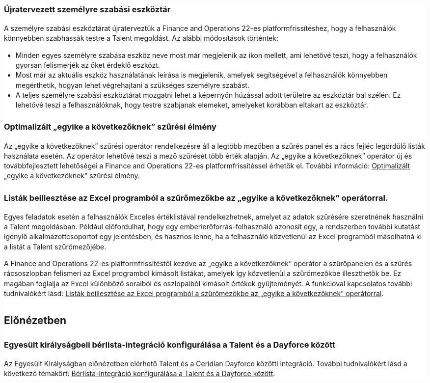 ### <a name="restyled-personalization-toolbar"></a>Újratervezett személyre szabási eszköztár

A személyre szabási eszköztárat újraterveztük a Finance and Operations 22-es platformfrissítéshez, hogy a felhasználók könnyebben szabhassák testre a Talent megoldást. Az alábbi módosítások történtek: 

-  Minden egyes személyre szabása eszköz neve most már megjelenik az ikon mellett, ami lehetővé teszi, hogy a felhasználók gyorsan felismerjék az őket érdeklő eszközt.
-  Most már az aktuális eszköz használatának leírása is megjelenik, amelyek segítségével a felhasználók könnyebben megérthetik, hogyan lehet végrehajtani a szükséges személyre szabást.  
-  A teljes személyre szabási eszköztárat mozgatni lehet a képernyőn húzással adott területre az eszköztár bal szélén. Ez lehetővé teszi a felhasználóknak, hogy testre szabjanak elemeket, amelyeket korábban eltakart az eszköztár.   

### <a name="optimized-is-one-of-filtering-experience"></a>Optimalizált „egyike a következőknek” szűrési élmény

Az „egyike a következőknek” szűrési operátor rendelkezésre áll a legtöbb mezőben a szűrés panel és a rács fejléc legördülő listák használata esetén. Az operátor lehetővé teszi a mező szűrését több érték alapján. Az „egyike a következőknek” operátor új és továbbfejlesztett lehetőségei a Finance and Operations 22-es platformfrissítéssel érhetők el. További információ: [Optimalizált „egyike a következőknek” szűrési élmény](https://docs.microsoft.com/business-applications-release-notes/October18/dynamics365-finance-operations/improved-isoneof-filtering).

### <a name="paste-lists-from-excel-into-filter-fields-with-the-is-one-of-operator"></a>Listák beillesztése az Excel programból a szűrőmezőkbe az „egyike a következőknek” operátorral.

Egyes feladatok esetén a felhasználók Exceles értéklistával rendelkezhetnek, amelyet az adatok szűrésére szeretnének használni a Talent megoldásban. Például előfordulhat, hogy egy emberierőforrás-felhasználó azonosít egy, a rendszerben további kutatást igénylő alkalmazottcsoportot egy jelentésben, és hasznos lenne, ha a felhasználó közvetlenül az Excel programból másolhatná ki a listát a Talent szűrőmezőjébe.

A Finance and Operations 22-es platformfrissítéstől kezdve az „egyike a következőknek” operátor a szűrőpanelen és a szűrés rácsoszlopban felismeri az Excel programból kimásolt listákat, amelyek így közvetlenül a szűrőmezőkbe illeszthetők be. Ez magában foglalja az Excel különböző soraiból és oszlopaiból kimásolt értékek gyűjteményét. A funkcióval kapcsolatos további tudnivalókért lásd: [Listák beillesztése az Excel programból a szűrőmezőkbe az „egyike a következőknek” operátorral](https://docs.microsoft.com/business-applications-release-notes/October18/dynamics365-finance-operations/paste-filter-lists-from-excel).

## <a name="in-preview"></a>Előnézetben

### <a name="configure-uk-payroll-integration-between-talent-and-dayforce"></a>Egyesült királyságbeli bérlista-integráció konfigurálása a Talent és a Dayforce között

Az Egyesült Királyságban előnézetben elérhető Talent és a Ceridian Dayforce közötti integráció. További tudnivalókért lásd a következő témakört: [Bérlista-integráció konfigurálása a Talent és a Dayforce között](https://docs.microsoft.com/dynamics365/unified-operations/talent/configure-payroll-integration).
